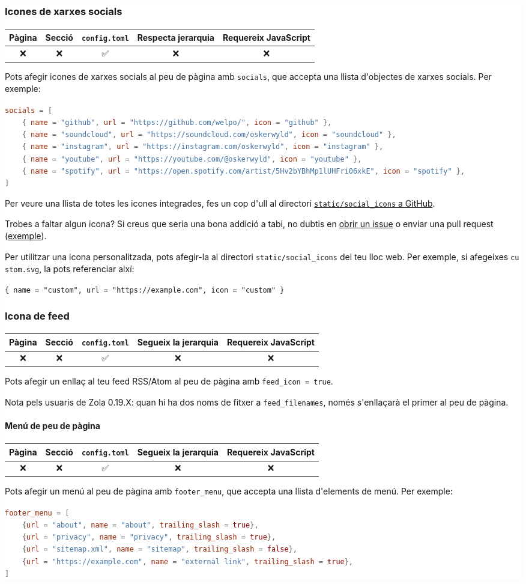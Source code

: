 ### Icones de xarxes socials

| Pàgina | Secció | `config.toml` | Respecta jerarquia | Requereix JavaScript |
|:------:|:-------:|:-------------:|:------------------:|:-------------------:|
|   ❌   |   ❌   |      ✅       |         ❌         |         ❌          |

Pots afegir icones de xarxes socials al peu de pàgina amb `socials`, que accepta una llista d'objectes de xarxes socials. Per exemple:

```toml
socials = [
    { name = "github", url = "https://github.com/welpo/", icon = "github" },
    { name = "soundcloud", url = "https://soundcloud.com/oskerwyld", icon = "soundcloud" },
    { name = "instagram", url = "https://instagram.com/oskerwyld", icon = "instagram" },
    { name = "youtube", url = "https://youtube.com/@oskerwyld", icon = "youtube" },
    { name = "spotify", url = "https://open.spotify.com/artist/5Hv2bYBhMp1lUHFri06xkE", icon = "spotify" },
]
```

Per veure una llista de totes les icones integrades, fes un cop d'ull al directori [`static/social_icons` a GitHub](https://github.com/welpo/tabi/tree/main/static/social_icons).

Trobes a faltar algun icona? Si creus que seria una bona addició a tabi, no dubtis en [obrir un issue](https://github.com/welpo/tabi/issues/new?assignees=&labels=enhancement&projects=&template=feature_request.md&title=) o enviar una pull request ([exemple](https://github.com/welpo/tabi/pull/333)).

Per utilitzar una icona personalitzada, pots afegir-la al directori `static/social_icons` del teu lloc web. Per exemple, si afegeixes `custom.svg`, la pots referenciar així:

```
{ name = "custom", url = "https://example.com", icon = "custom" }
```

### Icona de feed

| Pàgina | Secció  | `config.toml` | Segueix la jerarquia | Requereix JavaScript |
|:------:|:-------:|:-------------:|:---------------------:|:-------------------:|
|   ❌   |   ❌    |      ✅       |          ❌           |         ❌          |

Pots afegir un enllaç al teu feed RSS/Atom al peu de pàgina amb `feed_icon = true`.

Nota pels usuaris de Zola 0.19.X: quan hi ha dos noms de fitxer a `feed_filenames`, només s'enllaçarà el primer al peu de pàgina.

#### Menú de peu de pàgina

| Pàgina | Secció  | `config.toml` | Segueix la jerarquia | Requereix JavaScript |
|:------:|:-------:|:-------------:|:-----------------:|:--------------------:|
|   ❌   |   ❌    |      ✅       |        ❌         |          ❌          |

Pots afegir un menú al peu de pàgina amb `footer_menu`, que accepta una llista d'elements de menú. Per exemple:

```toml
footer_menu = [
    {url = "about", name = "about", trailing_slash = true},
    {url = "privacy", name = "privacy", trailing_slash = true},
    {url = "sitemap.xml", name = "sitemap", trailing_slash = false},
    {url = "https://example.com", name = "external link", trailing_slash = true},
]
```
